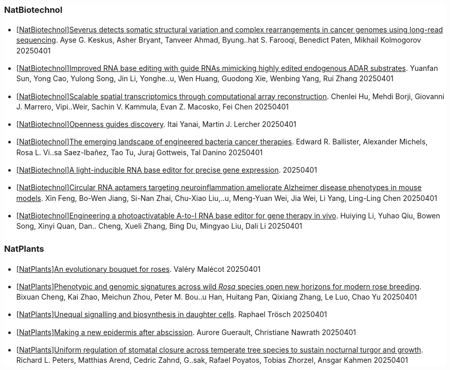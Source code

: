 ### NatBiotechnol

  - \[[NatBiotechnol](http://feeds.nature.com/nbt/rss/current)\][Severus detects somatic structural variation and complex rearrangements in cancer genomes using long-read sequencing](https://www.nature.com/articles/s41587-025-02618-8). Ayse G. Keskus, Asher Bryant, Tanveer Ahmad, Byung..hat S. Farooqi, Benedict Paten, Mikhail Kolmogorov 	20250401

  - \[[NatBiotechnol](http://feeds.nature.com/nbt/rss/current)\][Improved RNA base editing with guide RNAs mimicking highly edited endogenous ADAR substrates](https://www.nature.com/articles/s41587-025-02628-6). Yuanfan Sun, Yong Cao, Yulong Song, Jin Li, Yonghe..u, Wen Huang, Guodong Xie, Wenbing Yang, Rui Zhang 	20250401

  - \[[NatBiotechnol](http://feeds.nature.com/nbt/rss/current)\][Scalable spatial transcriptomics through computational array reconstruction](https://www.nature.com/articles/s41587-025-02612-0). Chenlei Hu, Mehdi Borji, Giovanni J. Marrero, Vipi..Weir, Sachin V. Kammula, Evan Z. Macosko, Fei Chen 	20250401

  - \[[NatBiotechnol](http://feeds.nature.com/nbt/rss/current)\][Openness guides discovery](https://www.nature.com/articles/s41587-025-02635-7). Itai Yanai, Martin J. Lercher 	20250401

  - \[[NatBiotechnol](http://feeds.nature.com/nbt/rss/current)\][The emerging landscape of engineered bacteria cancer therapies](https://www.nature.com/articles/s41587-025-02623-x). Edward R. Ballister, Alexander Michels, Rosa L. Vi..sa Saez-Ibañez, Tao Tu, Juraj Gottweis, Tal Danino 	20250401

  - \[[NatBiotechnol](http://feeds.nature.com/nbt/rss/current)\][A light-inducible RNA base editor for precise gene expression](https://www.nature.com/articles/s41587-025-02621-z).  	20250401

  - \[[NatBiotechnol](http://feeds.nature.com/nbt/rss/current)\][Circular RNA aptamers targeting neuroinflammation ameliorate Alzheimer disease phenotypes in mouse models](https://www.nature.com/articles/s41587-025-02624-w). Xin Feng, Bo-Wen Jiang, Si-Nan Zhai, Chu-Xiao Liu,..u, Meng-Yuan Wei, Jia Wei, Li Yang, Ling-Ling Chen 	20250401

  - \[[NatBiotechnol](http://feeds.nature.com/nbt/rss/current)\][Engineering a photoactivatable A-to-I RNA base editor for gene therapy in vivo](https://www.nature.com/articles/s41587-025-02610-2). Huiying Li, Yuhao Qiu, Bowen Song, Xinyi Quan, Dan.. Cheng, Xueli Zhang, Bing Du, Mingyao Liu, Dali Li 	20250401


### NatPlants

  - \[[NatPlants](http://feeds.nature.com/nplants/rss/current)\][An evolutionary bouquet for roses](https://www.nature.com/articles/s41477-025-01971-5). Valéry Malécot 	20250401

  - \[[NatPlants](http://feeds.nature.com/nplants/rss/current)\][Phenotypic and genomic signatures across wild <i>Rosa</i> species open new horizons for modern rose breeding](https://www.nature.com/articles/s41477-025-01955-5). Bixuan Cheng, Kai Zhao, Meichun Zhou, Peter M. Bou..u Han, Huitang Pan, Qixiang Zhang, Le Luo, Chao Yu 	20250401

  - \[[NatPlants](http://feeds.nature.com/nplants/rss/current)\][Unequal signalling and biosynthesis in daughter cells](https://www.nature.com/articles/s41477-025-01992-0). Raphael Trösch 	20250401

  - \[[NatPlants](http://feeds.nature.com/nplants/rss/current)\][Making a new epidermis after abscission](https://www.nature.com/articles/s41477-025-01951-9). Aurore Guerault, Christiane Nawrath 	20250401

  - \[[NatPlants](http://feeds.nature.com/nplants/rss/current)\][Uniform regulation of stomatal closure across temperate tree species to sustain nocturnal turgor and growth](https://www.nature.com/articles/s41477-025-01957-3). Richard L. Peters, Matthias Arend, Cedric Zahnd, G..sak, Rafael Poyatos, Tobias Zhorzel, Ansgar Kahmen 	20250401
